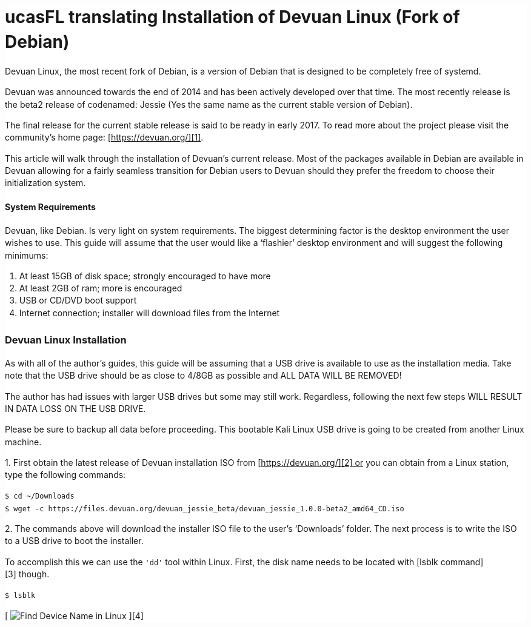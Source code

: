 ucasFL translating
Installation of Devuan Linux (Fork of Debian)
============================================================


Devuan Linux, the most recent fork of Debian, is a version of Debian that is designed to be completely free of systemd.

Devuan was announced towards the end of 2014 and has been actively developed over that time. The most recently release is the beta2 release of codenamed: Jessie (Yes the same name as the current stable version of Debian).

The final release for the current stable release is said to be ready in early 2017\. To read more about the project please visit the community’s home page: [https://devuan.org/][1].

This article will walk through the installation of Devuan’s current release. Most of the packages available in Debian are available in Devuan allowing for a fairly seamless transition for Debian users to Devuan should they prefer the freedom to choose their initialization system.

#### System Requirements

Devuan, like Debian. Is very light on system requirements. The biggest determining factor is the desktop environment the user wishes to use. This guide will assume that the user would like a ‘flashier’ desktop environment and will suggest the following minimums:

1.  At least 15GB of disk space; strongly encouraged to have more
2.  At least 2GB of ram; more is encouraged
3.  USB or CD/DVD boot support
4.  Internet connection; installer will download files from the Internet

### Devuan Linux Installation

As with all of the author’s guides, this guide will be assuming that a USB drive is available to use as the installation media. Take note that the USB drive should be as close to 4/8GB as possible and ALL DATA WILL BE REMOVED!

The author has had issues with larger USB drives but some may still work. Regardless, following the next few steps WILL RESULT IN DATA LOSS ON THE USB DRIVE.

Please be sure to backup all data before proceeding. This bootable Kali Linux USB drive is going to be created from another Linux machine.

1. First obtain the latest release of Devuan installation ISO from [https://devuan.org/][2] or you can obtain from a Linux station, type the following commands:

```
$ cd ~/Downloads
$ wget -c https://files.devuan.org/devuan_jessie_beta/devuan_jessie_1.0.0-beta2_amd64_CD.iso
```

2. The commands above will download the installer ISO file to the user’s ‘Downloads’ folder. The next process is to write the ISO to a USB drive to boot the installer.

To accomplish this we can use the `'dd'` tool within Linux. First, the disk name needs to be located with [lsblk command][3] though.

```
$ lsblk
```
[
 ![Find Device Name in Linux](http://www.tecmint.com/wp-content/uploads/2017/03/Find-Device-Name-in-Linux.png) 
][4]

